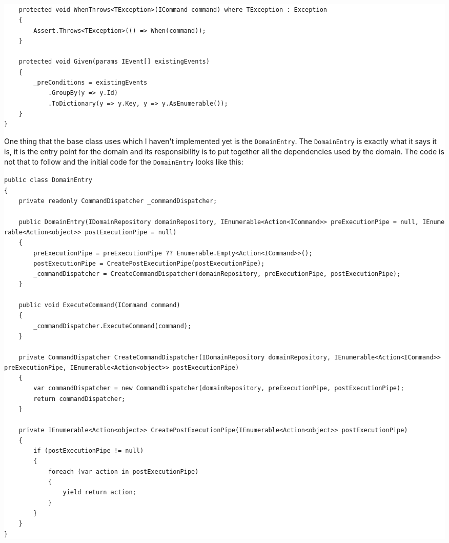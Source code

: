        protected void WhenThrows<TException>(ICommand command) where TException : Exception
        {
            Assert.Throws<TException>(() => When(command));
        }

        protected void Given(params IEvent[] existingEvents)
        {
            _preConditions = existingEvents
                .GroupBy(y => y.Id)
                .ToDictionary(y => y.Key, y => y.AsEnumerable());
        }
    }

One thing that the base class uses which I haven't implemented yet is the `DomainEntry`. The `DomainEntry` is exactly what it says it is, it is the entry point for the domain and its responsibility is to put together all the dependencies used by the domain. The code is not that to follow and the initial code for the `DomainEntry` looks like this: 

    public class DomainEntry
    {
        private readonly CommandDispatcher _commandDispatcher;

        public DomainEntry(IDomainRepository domainRepository, IEnumerable<Action<ICommand>> preExecutionPipe = null, IEnumerable<Action<object>> postExecutionPipe = null)
        {
            preExecutionPipe = preExecutionPipe ?? Enumerable.Empty<Action<ICommand>>();
            postExecutionPipe = CreatePostExecutionPipe(postExecutionPipe);
            _commandDispatcher = CreateCommandDispatcher(domainRepository, preExecutionPipe, postExecutionPipe);
        }

        public void ExecuteCommand(ICommand command)
        {
            _commandDispatcher.ExecuteCommand(command);
        }

        private CommandDispatcher CreateCommandDispatcher(IDomainRepository domainRepository, IEnumerable<Action<ICommand>> preExecutionPipe, IEnumerable<Action<object>> postExecutionPipe)
        {
            var commandDispatcher = new CommandDispatcher(domainRepository, preExecutionPipe, postExecutionPipe);
            return commandDispatcher;
        }

        private IEnumerable<Action<object>> CreatePostExecutionPipe(IEnumerable<Action<object>> postExecutionPipe)
        {
            if (postExecutionPipe != null)
            {
                foreach (var action in postExecutionPipe)
                {
                    yield return action;
                }
            }
        }
    }
